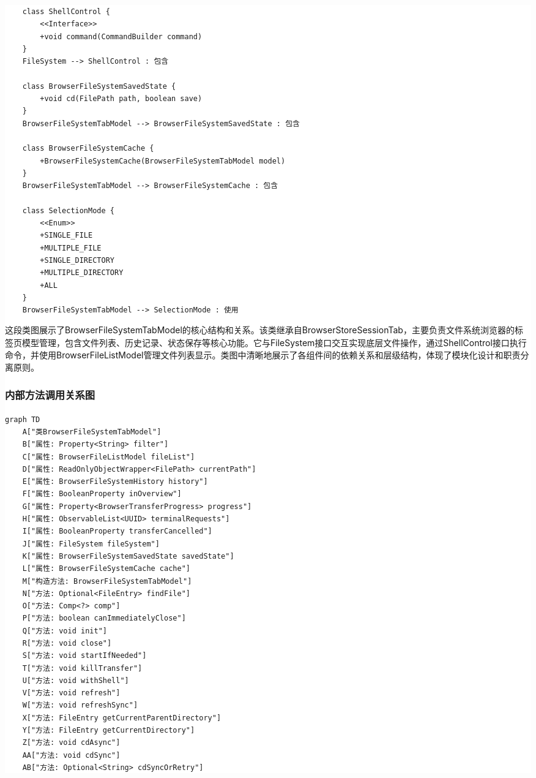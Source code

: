 ```mermaid
    class ShellControl {
        <<Interface>>
        +void command(CommandBuilder command)
    }
    FileSystem --> ShellControl : 包含

    class BrowserFileSystemSavedState {
        +void cd(FilePath path, boolean save)
    }
    BrowserFileSystemTabModel --> BrowserFileSystemSavedState : 包含

    class BrowserFileSystemCache {
        +BrowserFileSystemCache(BrowserFileSystemTabModel model)
    }
    BrowserFileSystemTabModel --> BrowserFileSystemCache : 包含

    class SelectionMode {
        <<Enum>>
        +SINGLE_FILE
        +MULTIPLE_FILE
        +SINGLE_DIRECTORY
        +MULTIPLE_DIRECTORY
        +ALL
    }
    BrowserFileSystemTabModel --> SelectionMode : 使用
```

这段类图展示了BrowserFileSystemTabModel的核心结构和关系。该类继承自BrowserStoreSessionTab<FileSystemStore>，主要负责文件系统浏览器的标签页模型管理，包含文件列表、历史记录、状态保存等核心功能。它与FileSystem接口交互实现底层文件操作，通过ShellControl接口执行命令，并使用BrowserFileListModel管理文件列表显示。类图中清晰地展示了各组件间的依赖关系和层级结构，体现了模块化设计和职责分离原则。


### 内部方法调用关系图

```mermaid
graph TD
    A["类BrowserFileSystemTabModel"]
    B["属性: Property<String> filter"]
    C["属性: BrowserFileListModel fileList"]
    D["属性: ReadOnlyObjectWrapper<FilePath> currentPath"]
    E["属性: BrowserFileSystemHistory history"]
    F["属性: BooleanProperty inOverview"]
    G["属性: Property<BrowserTransferProgress> progress"]
    H["属性: ObservableList<UUID> terminalRequests"]
    I["属性: BooleanProperty transferCancelled"]
    J["属性: FileSystem fileSystem"]
    K["属性: BrowserFileSystemSavedState savedState"]
    L["属性: BrowserFileSystemCache cache"]
    M["构造方法: BrowserFileSystemTabModel"]
    N["方法: Optional<FileEntry> findFile"]
    O["方法: Comp<?> comp"]
    P["方法: boolean canImmediatelyClose"]
    Q["方法: void init"]
    R["方法: void close"]
    S["方法: void startIfNeeded"]
    T["方法: void killTransfer"]
    U["方法: void withShell"]
    V["方法: void refresh"]
    W["方法: void refreshSync"]
    X["方法: FileEntry getCurrentParentDirectory"]
    Y["方法: FileEntry getCurrentDirectory"]
    Z["方法: void cdAsync"]
    AA["方法: void cdSync"]
    AB["方法: Optional<String> cdSyncOrRetry"]
```